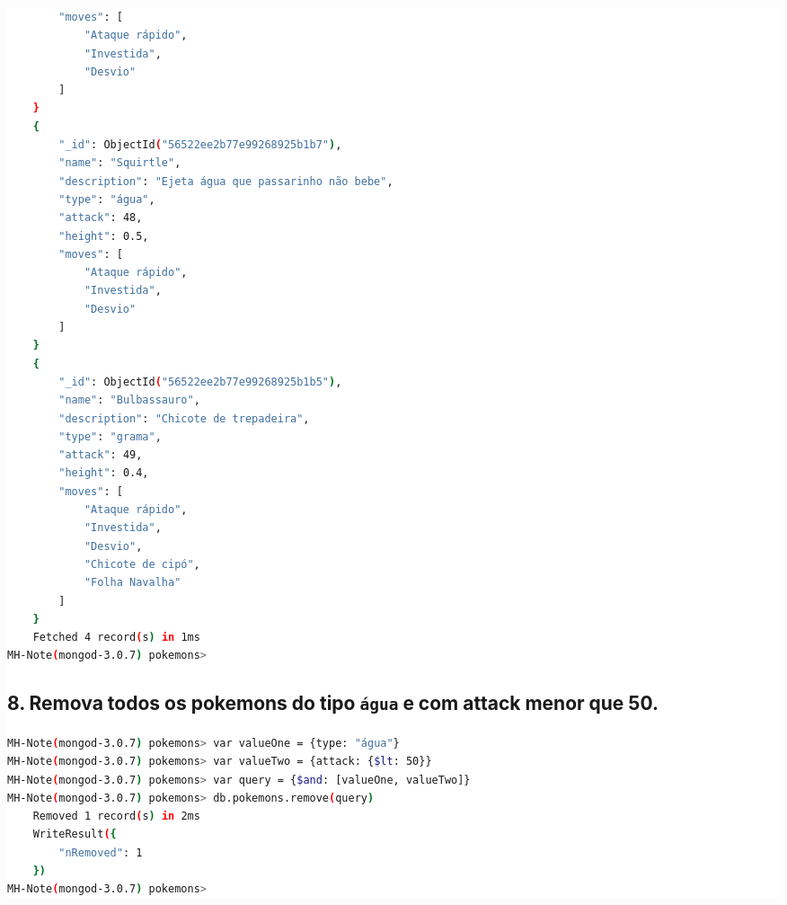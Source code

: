 ```bash
		"moves": [
			"Ataque rápido",
			"Investida",
			"Desvio"
		]
	}
	{
		"_id": ObjectId("56522ee2b77e99268925b1b7"),
		"name": "Squirtle",
		"description": "Ejeta água que passarinho não bebe",
		"type": "água",
		"attack": 48,
		"height": 0.5,
		"moves": [
			"Ataque rápido",
			"Investida",
			"Desvio"
		]
	}
	{
		"_id": ObjectId("56522ee2b77e99268925b1b5"),
		"name": "Bulbassauro",
		"description": "Chicote de trepadeira",
		"type": "grama",
		"attack": 49,
		"height": 0.4,
		"moves": [
			"Ataque rápido",
			"Investida",
			"Desvio",
			"Chicote de cipó",
			"Folha Navalha"
		]
	}
	Fetched 4 record(s) in 1ms
MH-Note(mongod-3.0.7) pokemons>
```

## 8. Remova todos os pokemons do tipo `água` e com attack menor que 50.

```bash
MH-Note(mongod-3.0.7) pokemons> var valueOne = {type: "água"}
MH-Note(mongod-3.0.7) pokemons> var valueTwo = {attack: {$lt: 50}}
MH-Note(mongod-3.0.7) pokemons> var query = {$and: [valueOne, valueTwo]}
MH-Note(mongod-3.0.7) pokemons> db.pokemons.remove(query)
	Removed 1 record(s) in 2ms
	WriteResult({
		"nRemoved": 1
	})
MH-Note(mongod-3.0.7) pokemons>
```

